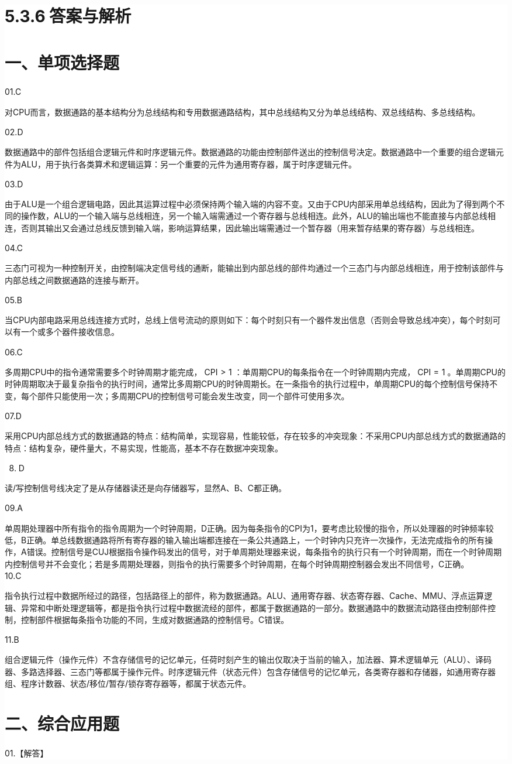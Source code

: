 # 5.3.6 答案与解析  

# 一、单项选择题  

01.C  

对CPU而言，数据通路的基本结构分为总线结构和专用数据通路结构，其中总线结构又分为单总线结构、双总线结构、多总线结构。  

02.D  

数据通路中的部件包括组合逻辑元件和时序逻辑元件。数据通路的功能由控制部件送出的控制信号决定。数据通路中一个重要的组合逻辑元件为ALU，用于执行各类算术和逻辑运算：另一个重要的元件为通用寄存器，属于时序逻辑元件。  

03.D  

由于ALU是一个组合逻辑电路，因此其运算过程中必须保持两个输入端的内容不变。又由于CPU内部采用单总线结构，因此为了得到两个不同的操作数，ALU的一个输入端与总线相连，另一个输入端需通过一个寄存器与总线相连。此外，ALU的输出端也不能直接与内部总线相连，否则其输出又会通过总线反馈到输入端，影响运算结果，因此输出端需通过一个暂存器（用来暂存结果的寄存器）与总线相连。  

04.C  

三态门可视为一种控制开关，由控制端决定信号线的通断，能输出到内部总线的部件均通过一个三态门与内部总线相连，用于控制该部件与内部总线之间数据通路的连接与断开。  

05.B  

当CPU内部电路采用总线连接方式时，总线上信号流动的原则如下：每个时刻只有一个器件发出信息（否则会导致总线冲突），每个时刻可以有一个或多个器件接收信息。  

06.C  

多周期CPU中的指令通常需要多个时钟周期才能完成， $\mathrm{CPI}>1$ ：单周期CPU的每条指令在一个时钟周期内完成， ${\mathrm{CPI}}=1$ 。单周期CPU的时钟周期取决于最复杂指令的执行时间，通常比多周期CPU的时钟周期长。在一条指令的执行过程中，单周期CPU的每个控制信号保持不变，每个部件只能使用一次；多周期CPU的控制信号可能会发生改变，同一个部件可使用多次。  

07.D  

采用CPU内部总线方式的数据通路的特点：结构简单，实现容易，性能较低，存在较多的冲突现象：不采用CPU内部总线方式的数据通路的特点：结构复杂，硬件量大，不易实现，性能高，基本不存在数据冲突现象。  

08. D  

读/写控制信号线决定了是从存储器读还是向存储器写，显然A、B、C都正确。  

09.A  

单周期处理器中所有指令的指令周期为一个时钟周期，D正确。因为每条指令的CPI为1，要考虑比较慢的指令，所以处理器的时钟频率较低，B正确。单总线数据通路将所有寄存器的输入输出端都连接在一条公共通路上，一个时钟内只充许一次操作，无法完成指令的所有操作，A错误。控制信号是CUJ根据指令操作码发出的信号，对于单周期处理器来说，每条指令的执行只有一个时钟周期，而在一个时钟周期内控制信号并不会变化；若是多周期处理器，则指令的执行需要多个时钟周期，在每个时钟周期控制器会发出不同信号，C正确。  
10.C  

指令执行过程中数据所经过的路径，包括路径上的部件，称为数据通路。ALU、通用寄存器、状态寄存器、Cache、MMU、浮点运算逻辑、异常和中断处理逻辑等，都是指令执行过程中数据流经的部件，都属于数据通路的一部分。数据通路中的数据流动路径由控制部件控制，控制部件根据每条指令功能的不同，生成对数据通路的控制信号。C错误。  

11.B  

组合逻辑元件（操作元件）不含存储信号的记忆单元，任荷时刻产生的输出仅取决于当前的输入，加法器、算术逻辑单元（ALU）、译码器、多路选择器、三态门等都属于操作元件。时序逻辑元件（状态元件）包含存储信号的记忆单元，各类寄存器和存储器，如通用寄存器组、程序计数器、状态/移位/暂存/锁存寄存器等，都属于状态元件。  

# 二、综合应用题  

01.【解答】  
